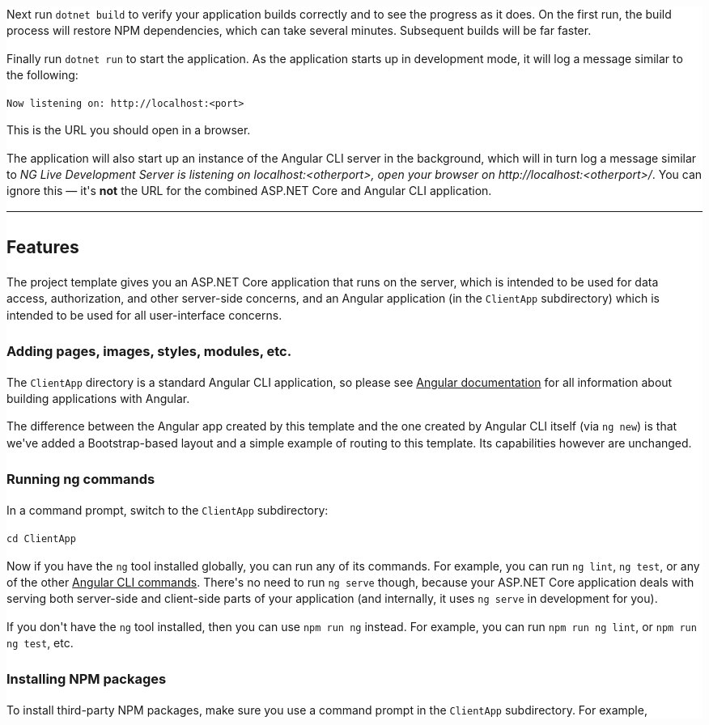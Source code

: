 Next run `dotnet build` to verify your application builds correctly and to see the progress as it does. On the first run, the build process will restore NPM dependencies, which can take several minutes. Subsequent builds will be far faster.

Finally run `dotnet run` to start the application. As the application starts up in development mode, it will log a message similar to the following:

```text
Now listening on: http://localhost:<port>
```

This is the URL you should open in a browser.

The application will also start up an instance of the Angular CLI server in the background, which will in turn log a message similar to *NG Live Development Server is listening on localhost:&lt;otherport&gt;, open your browser on http://localhost:&lt;otherport&gt;/*. You can ignore this &mdash; it's **not** the URL for the combined ASP.NET Core and Angular CLI application.

***

## Features

The project template gives you an ASP.NET Core application that runs on the server, which is intended to be used for data access, authorization, and other server-side concerns, and an Angular application (in the `ClientApp` subdirectory) which is intended to be used for all user-interface concerns.

### Adding pages, images, styles, modules, etc.

The `ClientApp` directory is a standard Angular CLI application, so please see [Angular documentation](https://github.com/angular/angular-cli/wiki) for all information about building applications with Angular.

The difference between the Angular app created by this template and the one created by Angular CLI itself (via `ng new`) is that we've added a Bootstrap-based layout and a simple example of routing to this template. Its capabilities however are unchanged.

### Running ng commands

In a command prompt, switch to the `ClientApp` subdirectory:

```text
cd ClientApp
```

Now if you have the `ng` tool installed globally, you can run any of its commands. For example, you can run `ng lint`, `ng test`, or any of the other [Angular CLI commands](https://github.com/angular/angular-cli/wiki#additional-commands). There's no need to run `ng serve` though, because your ASP.NET Core application deals with serving both server-side and client-side parts of your application (and internally, it uses `ng serve` in development for you).

If you don't have the `ng` tool installed, then you can use `npm run ng` instead. For example, you can run `npm run ng lint`, or `npm run ng test`, etc.

### Installing NPM packages

To install third-party NPM packages, make sure you use a command prompt in the `ClientApp` subdirectory. For example,
